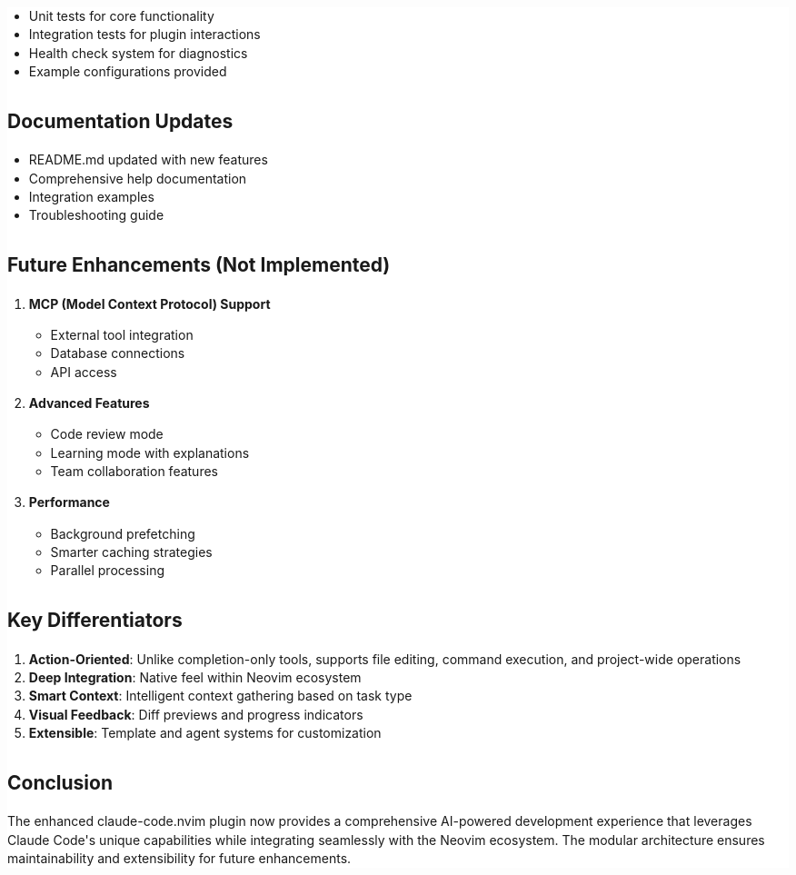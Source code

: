 - Unit tests for core functionality
- Integration tests for plugin interactions
- Health check system for diagnostics
- Example configurations provided

## Documentation Updates

- README.md updated with new features
- Comprehensive help documentation
- Integration examples
- Troubleshooting guide

## Future Enhancements (Not Implemented)

1. **MCP (Model Context Protocol) Support**
   - External tool integration
   - Database connections
   - API access

2. **Advanced Features**
   - Code review mode
   - Learning mode with explanations
   - Team collaboration features

3. **Performance**
   - Background prefetching
   - Smarter caching strategies
   - Parallel processing

## Key Differentiators

1. **Action-Oriented**: Unlike completion-only tools, supports file editing, command execution, and project-wide operations
2. **Deep Integration**: Native feel within Neovim ecosystem
3. **Smart Context**: Intelligent context gathering based on task type
4. **Visual Feedback**: Diff previews and progress indicators
5. **Extensible**: Template and agent systems for customization

## Conclusion

The enhanced claude-code.nvim plugin now provides a comprehensive AI-powered development experience that leverages Claude Code's unique capabilities while integrating seamlessly with the Neovim ecosystem. The modular architecture ensures maintainability and extensibility for future enhancements.